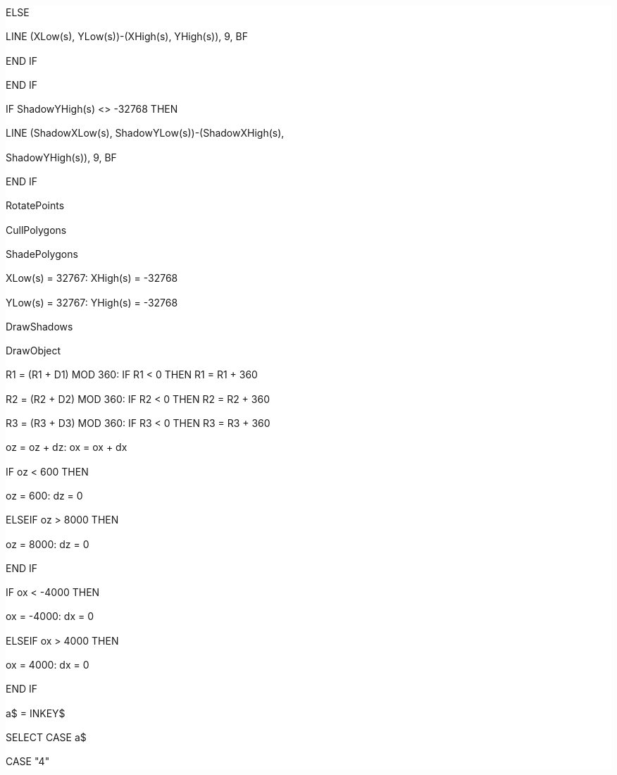 ELSE

LINE (XLow(s), YLow(s))-(XHigh(s), YHigh(s)), 9, BF

END IF

END IF

IF ShadowYHigh(s) <> -32768 THEN

LINE (ShadowXLow(s), ShadowYLow(s))-(ShadowXHigh(s),

ShadowYHigh(s)), 9, BF

END IF

RotatePoints

CullPolygons

ShadePolygons

 

XLow(s) = 32767: XHigh(s) = -32768

YLow(s) = 32767: YHigh(s) = -32768

DrawShadows

DrawObject

 

R1 = (R1 + D1) MOD 360: IF R1 < 0 THEN R1 = R1 + 360

R2 = (R2 + D2) MOD 360: IF R2 < 0 THEN R2 = R2 + 360

R3 = (R3 + D3) MOD 360: IF R3 < 0 THEN R3 = R3 + 360

oz = oz + dz: ox = ox + dx

IF oz < 600 THEN

oz = 600: dz = 0

ELSEIF oz > 8000 THEN

oz = 8000: dz = 0

END IF

IF ox < -4000 THEN

ox = -4000: dx = 0

ELSEIF ox > 4000 THEN

ox = 4000: dx = 0

END IF

a$ = INKEY$

SELECT CASE a$

CASE "4"
